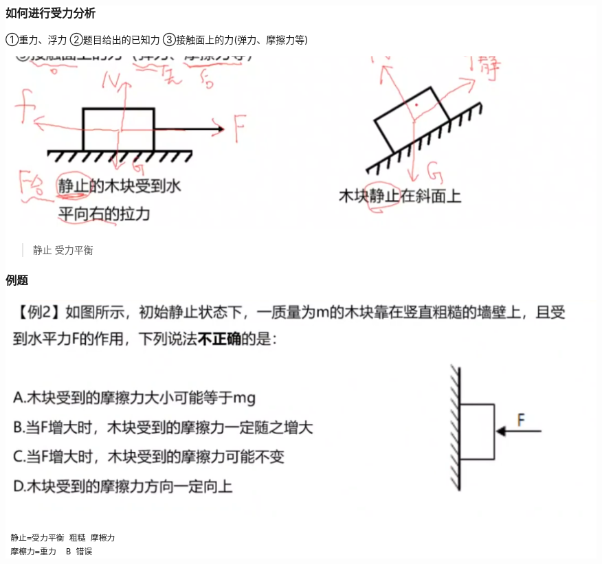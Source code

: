 

### 如何进行受力分析

①重力、浮力
②题目给出的已知力
③接触面上的力(弹力、摩擦力等)



![image-20241228194120010](.images/image-20241228194120010.png)

> 静止 受力平衡 



### 例题

![image-20241228195221627](.images/image-20241228195221627.png)

```
 静止=受力平衡 粗糙 摩檫力 
 摩檫力=重力  B 错误
```


